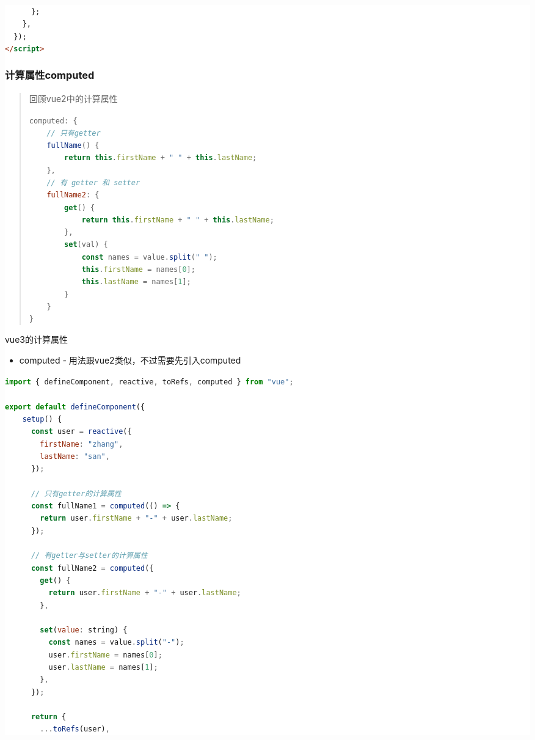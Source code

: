 ```html
      };
    },
  });
</script>
```

### 计算属性computed

> 回顾vue2中的计算属性
>
> ```js
> computed: {
>     // 只有getter
>     fullName() {
>         return this.firstName + " " + this.lastName;
>     },
>     // 有 getter 和 setter
>     fullName2: {
>         get() {
>             return this.firstName + " " + this.lastName;
>         }, 
>         set(val) {
>             const names = value.split(" ");
>             this.firstName = names[0];
>             this.lastName = names[1];
>         }
>     }
> }
> ```
>

vue3的计算属性

- computed - 用法跟vue2类似，不过需要先引入computed

```js
import { defineComponent, reactive, toRefs, computed } from "vue";

export default defineComponent({
    setup() {
      const user = reactive({
        firstName: "zhang",
        lastName: "san",
      });

      // 只有getter的计算属性
      const fullName1 = computed(() => {
        return user.firstName + "-" + user.lastName;
      });

      // 有getter与setter的计算属性
      const fullName2 = computed({
        get() {
          return user.firstName + "-" + user.lastName;
        },

        set(value: string) {
          const names = value.split("-");
          user.firstName = names[0];
          user.lastName = names[1];
        },
      });

      return {
        ...toRefs(user),
```